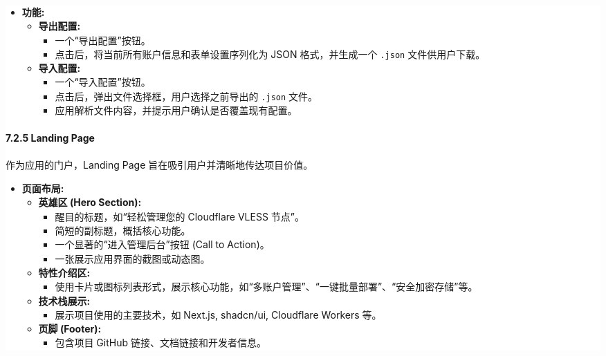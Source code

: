 *   **功能:**
    *   **导出配置:**
        *   一个“导出配置”按钮。
        *   点击后，将当前所有账户信息和表单设置序列化为 JSON 格式，并生成一个 `.json` 文件供用户下载。
    *   **导入配置:**
        *   一个“导入配置”按钮。
        *   点击后，弹出文件选择框，用户选择之前导出的 `.json` 文件。
        *   应用解析文件内容，并提示用户确认是否覆盖现有配置。
#### 7.2.5 Landing Page

作为应用的门户，Landing Page 旨在吸引用户并清晰地传达项目价值。

*   **页面布局:**
    *   **英雄区 (Hero Section):**
        *   醒目的标题，如“轻松管理您的 Cloudflare VLESS 节点”。
        *   简短的副标题，概括核心功能。
        *   一个显著的“进入管理后台”按钮 (Call to Action)。
        *   一张展示应用界面的截图或动态图。
    *   **特性介绍区:**
        *   使用卡片或图标列表形式，展示核心功能，如“多账户管理”、“一键批量部署”、“安全加密存储”等。
    *   **技术栈展示:**
        *   展示项目使用的主要技术，如 Next.js, shadcn/ui, Cloudflare Workers 等。
    *   **页脚 (Footer):**
        *   包含项目 GitHub 链接、文档链接和开发者信息。